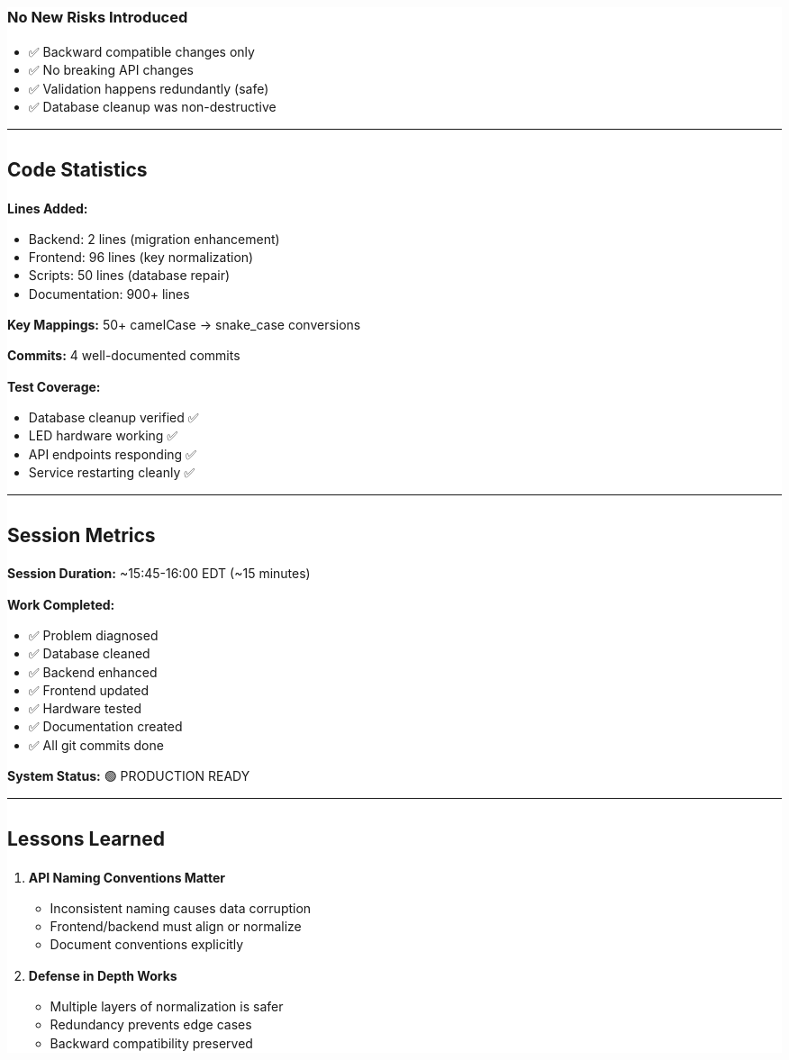 ### No New Risks Introduced
- ✅ Backward compatible changes only
- ✅ No breaking API changes
- ✅ Validation happens redundantly (safe)
- ✅ Database cleanup was non-destructive

---

## Code Statistics

**Lines Added:**
- Backend: 2 lines (migration enhancement)
- Frontend: 96 lines (key normalization)
- Scripts: 50 lines (database repair)
- Documentation: 900+ lines

**Key Mappings:** 50+ camelCase → snake_case conversions

**Commits:** 4 well-documented commits

**Test Coverage:** 
- Database cleanup verified ✅
- LED hardware working ✅
- API endpoints responding ✅
- Service restarting cleanly ✅

---

## Session Metrics

**Session Duration:** ~15:45-16:00 EDT (~15 minutes)

**Work Completed:**
- ✅ Problem diagnosed
- ✅ Database cleaned
- ✅ Backend enhanced
- ✅ Frontend updated
- ✅ Hardware tested
- ✅ Documentation created
- ✅ All git commits done

**System Status:** 🟢 PRODUCTION READY

---

## Lessons Learned

1. **API Naming Conventions Matter**
   - Inconsistent naming causes data corruption
   - Frontend/backend must align or normalize
   - Document conventions explicitly

2. **Defense in Depth Works**
   - Multiple layers of normalization is safer
   - Redundancy prevents edge cases
   - Backward compatibility preserved
